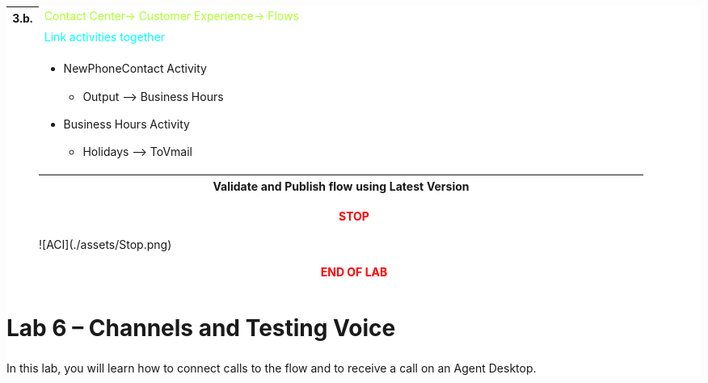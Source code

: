 </table>

<table>
<colgroup>
<col style="width: 5%" />
<col style="width: 94%" />
</colgroup>
<thead>
<tr>
<th rowspan="4">3.b.</th>
<td><span style="color: greenyellow;">Contact Center-&gt; Customer Experience-&gt; Flows</th></span>
</tr>
<tr>
<td><span style="color: Cyan;">Link activities together</th></span>
</tr>
<tr>
<td><ul>
<li><p>NewPhoneContact Activity</p>
<ul>
<li><p>Output –&gt; Business Hours</p></li>
</ul></li>
<li><p>Business Hours Activity</p>
<ul>
<li><p>Holidays –&gt; ToVmail</p></li>
</ul></li>
</ul></th>
</tr>
<tr>
<th>Validate and Publish flow using Latest Version</th>
</tr>
</thead>
<tbody>
</tbody>
</table>

<center><span style="color: Red;"><strong>STOP</strong></span></center>
<figure markdown>
  ![ACI](./assets/Stop.png)
</figure>

<center><span style="color: Red;"><strong>END OF LAB</strong></span></center>

# Lab 6 – Channels and Testing Voice

In this lab, you will learn how to connect calls to the flow and to
receive a call on an Agent Desktop.
